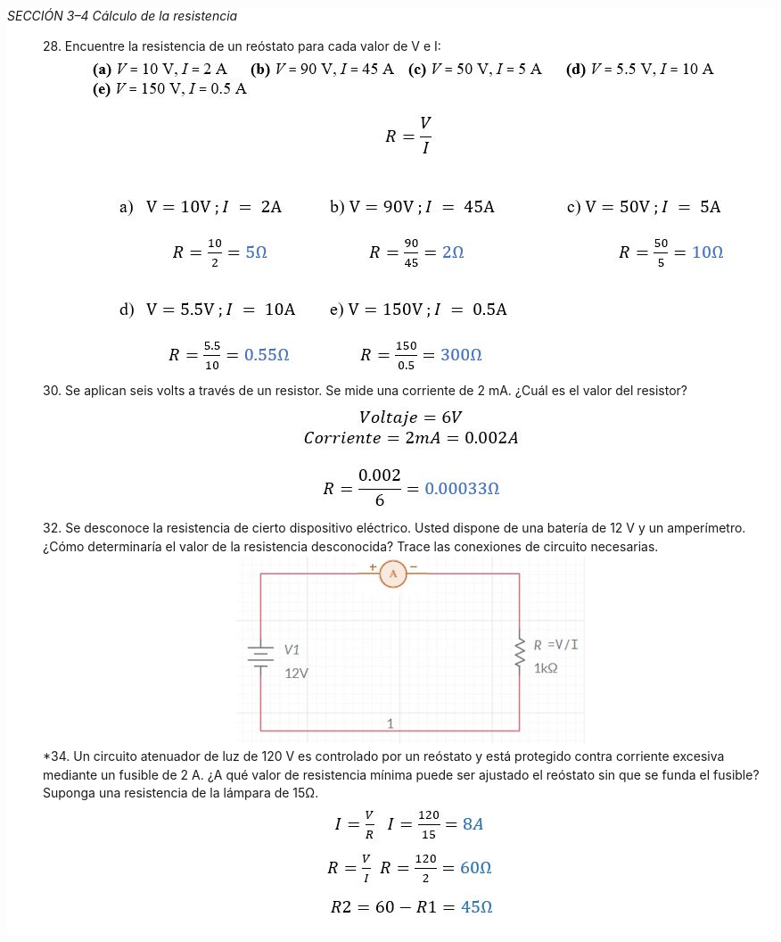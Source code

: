  
<i>SECCIÓN 3–4 Cálculo de la resistencia</i>
<dl>
<dd>28. Encuentre la resistencia de un reóstato para cada valor de V e I:</dd>
  <dd><div align="center"><img src="https://github.com/StefanyVera1/INFORME-TAREA2/blob/main/img/sec3/ej28.JPG"></dd>
<dd>30. Se aplican seis volts a través de un resistor. Se mide una corriente de 2 mA. ¿Cuál es el valor del resistor?</dd>
 <dd><div align="center"><img src="https://github.com/StefanyVera1/INFORME-TAREA2/blob/main/img/sec3/ej30.JPG"></dd>
 <dd>32. Se desconoce la resistencia de cierto dispositivo eléctrico. Usted dispone de una batería de 12 V y un amperímetro. ¿Cómo determinaría el valor de la resistencia desconocida? Trace las conexiones de circuito necesarias.</dd>
 <dd><div align="center"><img src="https://github.com/StefanyVera1/INFORME-TAREA2/blob/main/img/sec3/ej32.JPG"></dd>
 <dd>*34. Un circuito atenuador de luz de 120 V es controlado por un reóstato y está protegido contra corriente excesiva mediante un fusible de 2 A. ¿A qué valor de resistencia mínima puede ser ajustado el reóstato sin que se funda el fusible? Suponga una resistencia de la lámpara de 15Ω.</dd>
 <dd><div align="center"><img src="https://github.com/StefanyVera1/INFORME-TAREA2/blob/main/img/sec3/ej34.JPG"></dd>
 </dl>
  